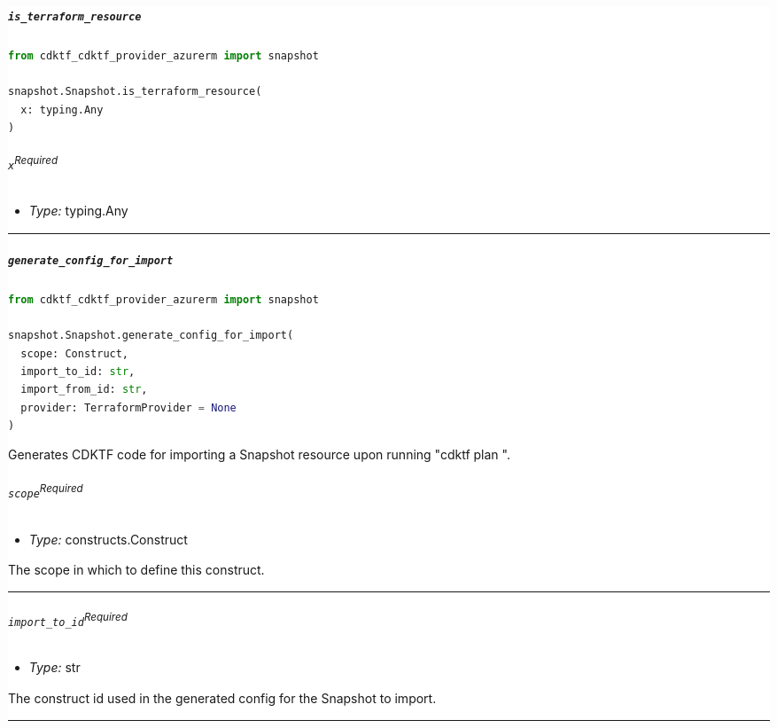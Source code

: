##### `is_terraform_resource` <a name="is_terraform_resource" id="@cdktf/provider-azurerm.snapshot.Snapshot.isTerraformResource"></a>

```python
from cdktf_cdktf_provider_azurerm import snapshot

snapshot.Snapshot.is_terraform_resource(
  x: typing.Any
)
```

###### `x`<sup>Required</sup> <a name="x" id="@cdktf/provider-azurerm.snapshot.Snapshot.isTerraformResource.parameter.x"></a>

- *Type:* typing.Any

---

##### `generate_config_for_import` <a name="generate_config_for_import" id="@cdktf/provider-azurerm.snapshot.Snapshot.generateConfigForImport"></a>

```python
from cdktf_cdktf_provider_azurerm import snapshot

snapshot.Snapshot.generate_config_for_import(
  scope: Construct,
  import_to_id: str,
  import_from_id: str,
  provider: TerraformProvider = None
)
```

Generates CDKTF code for importing a Snapshot resource upon running "cdktf plan <stack-name>".

###### `scope`<sup>Required</sup> <a name="scope" id="@cdktf/provider-azurerm.snapshot.Snapshot.generateConfigForImport.parameter.scope"></a>

- *Type:* constructs.Construct

The scope in which to define this construct.

---

###### `import_to_id`<sup>Required</sup> <a name="import_to_id" id="@cdktf/provider-azurerm.snapshot.Snapshot.generateConfigForImport.parameter.importToId"></a>

- *Type:* str

The construct id used in the generated config for the Snapshot to import.

---
